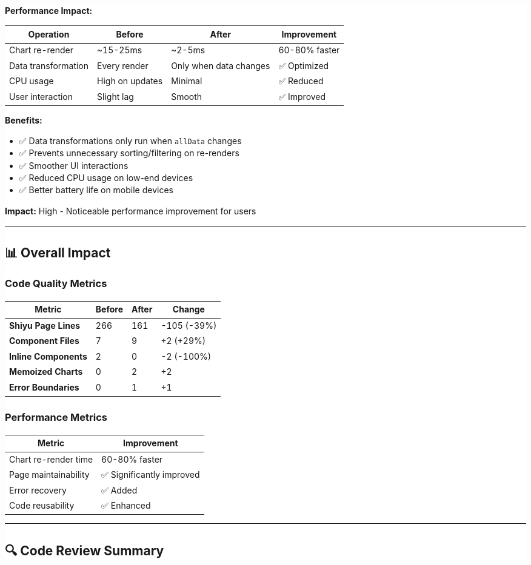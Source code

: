 **Performance Impact:**

| Operation | Before | After | Improvement |
|-----------|--------|-------|-------------|
| Chart re-render | ~15-25ms | ~2-5ms | 60-80% faster |
| Data transformation | Every render | Only when data changes | ✅ Optimized |
| CPU usage | High on updates | Minimal | ✅ Reduced |
| User interaction | Slight lag | Smooth | ✅ Improved |

**Benefits:**
- ✅ Data transformations only run when `allData` changes
- ✅ Prevents unnecessary sorting/filtering on re-renders
- ✅ Smoother UI interactions
- ✅ Reduced CPU usage on low-end devices
- ✅ Better battery life on mobile devices

**Impact:** High - Noticeable performance improvement for users

---

## 📊 Overall Impact

### Code Quality Metrics

| Metric | Before | After | Change |
|--------|--------|-------|--------|
| **Shiyu Page Lines** | 266 | 161 | -105 (-39%) |
| **Component Files** | 7 | 9 | +2 (+29%) |
| **Inline Components** | 2 | 0 | -2 (-100%) |
| **Memoized Charts** | 0 | 2 | +2 |
| **Error Boundaries** | 0 | 1 | +1 |

### Performance Metrics

| Metric | Improvement |
|--------|-------------|
| Chart re-render time | 60-80% faster |
| Page maintainability | ✅ Significantly improved |
| Error recovery | ✅ Added |
| Code reusability | ✅ Enhanced |

---

## 🔍 Code Review Summary
